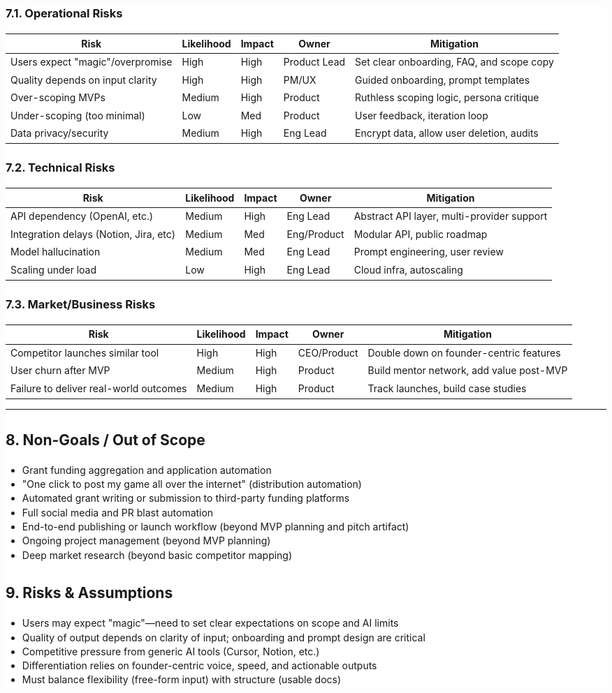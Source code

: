 ### 7.1. Operational Risks
| Risk                                 | Likelihood | Impact | Owner         | Mitigation                                 |
|-------------------------------------- |----------- |--------|--------------|--------------------------------------------|
| Users expect "magic"/overpromise     | High       | High   | Product Lead | Set clear onboarding, FAQ, and scope copy  |
| Quality depends on input clarity      | High       | High   | PM/UX        | Guided onboarding, prompt templates        |
| Over-scoping MVPs                    | Medium     | High   | Product      | Ruthless scoping logic, persona critique   |
| Under-scoping (too minimal)           | Low        | Med    | Product      | User feedback, iteration loop              |
| Data privacy/security                 | Medium     | High   | Eng Lead     | Encrypt data, allow user deletion, audits  |

### 7.2. Technical Risks
| Risk                                 | Likelihood | Impact | Owner         | Mitigation                                 |
|-------------------------------------- |----------- |--------|--------------|--------------------------------------------|
| API dependency (OpenAI, etc.)         | Medium     | High   | Eng Lead     | Abstract API layer, multi-provider support |
| Integration delays (Notion, Jira, etc)| Medium     | Med    | Eng/Product  | Modular API, public roadmap                |
| Model hallucination                   | Medium     | Med    | Eng Lead     | Prompt engineering, user review            |
| Scaling under load                    | Low        | High   | Eng Lead     | Cloud infra, autoscaling                   |

### 7.3. Market/Business Risks
| Risk                                 | Likelihood | Impact | Owner         | Mitigation                                 |
|-------------------------------------- |----------- |--------|--------------|--------------------------------------------|
| Competitor launches similar tool      | High       | High   | CEO/Product  | Double down on founder-centric features    |
| User churn after MVP                  | Medium     | High   | Product      | Build mentor network, add value post-MVP   |
| Failure to deliver real-world outcomes| Medium     | High   | Product      | Track launches, build case studies         |

---
## 8. Non-Goals / Out of Scope
- Grant funding aggregation and application automation
- "One click to post my game all over the internet" (distribution automation)
- Automated grant writing or submission to third-party funding platforms
- Full social media and PR blast automation
- End-to-end publishing or launch workflow (beyond MVP planning and pitch artifact)
- Ongoing project management (beyond MVP planning)
- Deep market research (beyond basic competitor mapping)

## 9. Risks & Assumptions
- Users may expect "magic"—need to set clear expectations on scope and AI limits
- Quality of output depends on clarity of input; onboarding and prompt design are critical
- Competitive pressure from generic AI tools (Cursor, Notion, etc.)
- Differentiation relies on founder-centric voice, speed, and actionable outputs
- Must balance flexibility (free-form input) with structure (usable docs)
